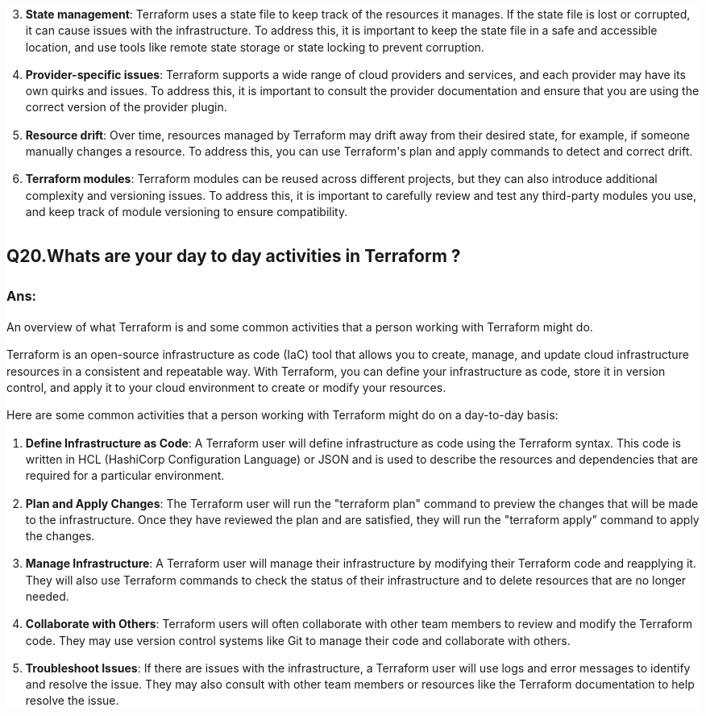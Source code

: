 3. **State management**: Terraform uses a state file to keep track of the resources it manages. If the state file is lost or corrupted, it can cause issues with the infrastructure. To address this, it is important to keep the state file in a safe and accessible location, and use tools like remote state storage or state locking to prevent corruption.

4. **Provider-specific issues**: Terraform supports a wide range of cloud providers and services, and each provider may have its own quirks and issues. To address this, it is important to consult the provider documentation and ensure that you are using the correct version of the provider plugin.

5. **Resource drift**: Over time, resources managed by Terraform may drift away from their desired state, for example, if someone manually changes a resource. To address this, you can use Terraform's plan and apply commands to detect and correct drift.

6. **Terraform modules**: Terraform modules can be reused across different projects, but they can also introduce additional complexity and versioning issues. To address this, it is important to carefully review and test any third-party modules you use, and keep track of module versioning to ensure compatibility.


## **Q20.Whats are your day to day activities in Terraform ?** ##

### Ans:

An overview of what Terraform is and some common activities that a person working with Terraform might do.

Terraform is an open-source infrastructure as code (IaC) tool that allows you to create, manage, and update cloud infrastructure resources in a consistent and repeatable way. With Terraform, you can define your infrastructure as code, store it in version control, and apply it to your cloud environment to create or modify your resources.

Here are some common activities that a person working with Terraform might do on a day-to-day basis:

1. **Define Infrastructure as Code**: A Terraform user will define infrastructure as code using the Terraform syntax. This code is written in HCL (HashiCorp Configuration Language) or JSON and is used to describe the resources and dependencies that are required for a particular environment.

2. **Plan and Apply Changes**: The Terraform user will run the "terraform plan" command to preview the changes that will be made to the infrastructure. Once they have reviewed the plan and are satisfied, they will run the "terraform apply" command to apply the changes.

3. **Manage Infrastructure**: A Terraform user will manage their infrastructure by modifying their Terraform code and reapplying it. They will also use Terraform commands to check the status of their infrastructure and to delete resources that are no longer needed.

4. **Collaborate with Others**: Terraform users will often collaborate with other team members to review and modify the Terraform code. They may use version control systems like Git to manage their code and collaborate with others.

5. **Troubleshoot Issues**: If there are issues with the infrastructure, a Terraform user will use logs and error messages to identify and resolve the issue. They may also consult with other team members or resources like the Terraform documentation to help resolve the issue.
